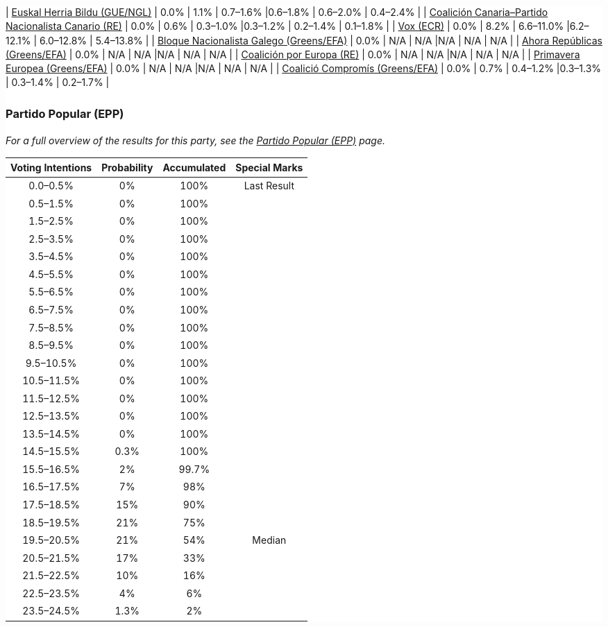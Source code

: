 | <a href="#euskal-herria-bildu-(gue/ngl)">Euskal Herria Bildu (GUE/NGL)</a> | 0.0% | 1.1% | 0.7–1.6% |0.6–1.8% | 0.6–2.0% | 0.4–2.4% |
| <a href="#coalición-canaria–partido-nacionalista-canario-(re)">Coalición Canaria–Partido Nacionalista Canario (RE)</a> | 0.0% | 0.6% | 0.3–1.0% |0.3–1.2% | 0.2–1.4% | 0.1–1.8% |
| <a href="#vox-(ecr)">Vox (ECR)</a> | 0.0% | 8.2% | 6.6–11.0% |6.2–12.1% | 6.0–12.8% | 5.4–13.8% |
| <a href="#bloque-nacionalista-galego-(greens/efa)">Bloque Nacionalista Galego (Greens/EFA)</a> | 0.0% | N/A | N/A |N/A | N/A | N/A |
| <a href="#ahora-repúblicas-(greens/efa)">Ahora Repúblicas (Greens/EFA)</a> | 0.0% | N/A | N/A |N/A | N/A | N/A |
| <a href="#coalición-por-europa-(re)">Coalición por Europa (RE)</a> | 0.0% | N/A | N/A |N/A | N/A | N/A |
| <a href="#primavera-europea-(greens/efa)">Primavera Europea (Greens/EFA)</a> | 0.0% | N/A | N/A |N/A | N/A | N/A |
| <a href="#coalició-compromís-(greens/efa)">Coalició Compromís (Greens/EFA)</a> | 0.0% | 0.7% | 0.4–1.2% |0.3–1.3% | 0.3–1.4% | 0.2–1.7% |

### Partido Popular (EPP)

*For a full overview of the results for this party, see the [Partido Popular (EPP)](party-partidopopularepp.html) page.*

| Voting Intentions | Probability | Accumulated | Special Marks |
|:-----------------:|:-----------:|:-----------:|:-------------:|
| 0.0–0.5% | 0% | 100% | Last Result |
| 0.5–1.5% | 0% | 100% |  |
| 1.5–2.5% | 0% | 100% |  |
| 2.5–3.5% | 0% | 100% |  |
| 3.5–4.5% | 0% | 100% |  |
| 4.5–5.5% | 0% | 100% |  |
| 5.5–6.5% | 0% | 100% |  |
| 6.5–7.5% | 0% | 100% |  |
| 7.5–8.5% | 0% | 100% |  |
| 8.5–9.5% | 0% | 100% |  |
| 9.5–10.5% | 0% | 100% |  |
| 10.5–11.5% | 0% | 100% |  |
| 11.5–12.5% | 0% | 100% |  |
| 12.5–13.5% | 0% | 100% |  |
| 13.5–14.5% | 0% | 100% |  |
| 14.5–15.5% | 0.3% | 100% |  |
| 15.5–16.5% | 2% | 99.7% |  |
| 16.5–17.5% | 7% | 98% |  |
| 17.5–18.5% | 15% | 90% |  |
| 18.5–19.5% | 21% | 75% |  |
| 19.5–20.5% | 21% | 54% | Median |
| 20.5–21.5% | 17% | 33% |  |
| 21.5–22.5% | 10% | 16% |  |
| 22.5–23.5% | 4% | 6% |  |
| 23.5–24.5% | 1.3% | 2% |  |